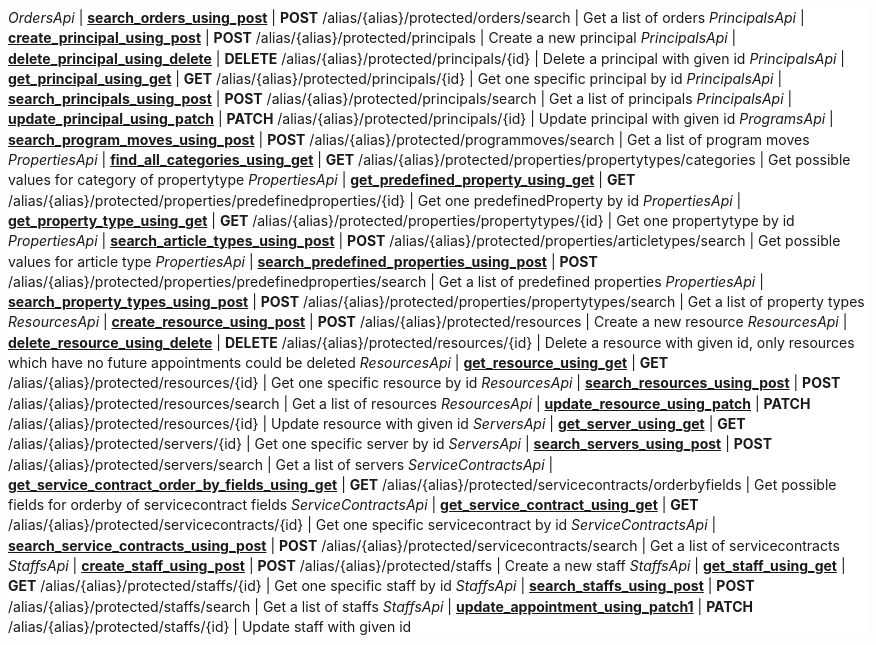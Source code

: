 *OrdersApi* | [**search_orders_using_post**](docs/OrdersApi.md#search_orders_using_post) | **POST** /alias/{alias}/protected/orders/search | Get a list of orders
*PrincipalsApi* | [**create_principal_using_post**](docs/PrincipalsApi.md#create_principal_using_post) | **POST** /alias/{alias}/protected/principals | Create a new principal
*PrincipalsApi* | [**delete_principal_using_delete**](docs/PrincipalsApi.md#delete_principal_using_delete) | **DELETE** /alias/{alias}/protected/principals/{id} | Delete a principal with given id
*PrincipalsApi* | [**get_principal_using_get**](docs/PrincipalsApi.md#get_principal_using_get) | **GET** /alias/{alias}/protected/principals/{id} | Get one specific principal by id
*PrincipalsApi* | [**search_principals_using_post**](docs/PrincipalsApi.md#search_principals_using_post) | **POST** /alias/{alias}/protected/principals/search | Get a list of principals
*PrincipalsApi* | [**update_principal_using_patch**](docs/PrincipalsApi.md#update_principal_using_patch) | **PATCH** /alias/{alias}/protected/principals/{id} | Update principal with given id
*ProgramsApi* | [**search_program_moves_using_post**](docs/ProgramsApi.md#search_program_moves_using_post) | **POST** /alias/{alias}/protected/programmoves/search | Get a list of program moves
*PropertiesApi* | [**find_all_categories_using_get**](docs/PropertiesApi.md#find_all_categories_using_get) | **GET** /alias/{alias}/protected/properties/propertytypes/categories | Get possible values for category of propertytype
*PropertiesApi* | [**get_predefined_property_using_get**](docs/PropertiesApi.md#get_predefined_property_using_get) | **GET** /alias/{alias}/protected/properties/predefinedproperties/{id} | Get one predefinedProperty by id
*PropertiesApi* | [**get_property_type_using_get**](docs/PropertiesApi.md#get_property_type_using_get) | **GET** /alias/{alias}/protected/properties/propertytypes/{id} | Get one propertytype by id
*PropertiesApi* | [**search_article_types_using_post**](docs/PropertiesApi.md#search_article_types_using_post) | **POST** /alias/{alias}/protected/properties/articletypes/search | Get possible values for article type
*PropertiesApi* | [**search_predefined_properties_using_post**](docs/PropertiesApi.md#search_predefined_properties_using_post) | **POST** /alias/{alias}/protected/properties/predefinedproperties/search | Get a list of predefined properties
*PropertiesApi* | [**search_property_types_using_post**](docs/PropertiesApi.md#search_property_types_using_post) | **POST** /alias/{alias}/protected/properties/propertytypes/search | Get a list of property types
*ResourcesApi* | [**create_resource_using_post**](docs/ResourcesApi.md#create_resource_using_post) | **POST** /alias/{alias}/protected/resources | Create a new resource
*ResourcesApi* | [**delete_resource_using_delete**](docs/ResourcesApi.md#delete_resource_using_delete) | **DELETE** /alias/{alias}/protected/resources/{id} | Delete a resource with given id, only resources which have no future appointments could be deleted
*ResourcesApi* | [**get_resource_using_get**](docs/ResourcesApi.md#get_resource_using_get) | **GET** /alias/{alias}/protected/resources/{id} | Get one specific resource by id
*ResourcesApi* | [**search_resources_using_post**](docs/ResourcesApi.md#search_resources_using_post) | **POST** /alias/{alias}/protected/resources/search | Get a list of resources
*ResourcesApi* | [**update_resource_using_patch**](docs/ResourcesApi.md#update_resource_using_patch) | **PATCH** /alias/{alias}/protected/resources/{id} | Update resource with given id
*ServersApi* | [**get_server_using_get**](docs/ServersApi.md#get_server_using_get) | **GET** /alias/{alias}/protected/servers/{id} | Get one specific server by id
*ServersApi* | [**search_servers_using_post**](docs/ServersApi.md#search_servers_using_post) | **POST** /alias/{alias}/protected/servers/search | Get a list of servers
*ServiceContractsApi* | [**get_service_contract_order_by_fields_using_get**](docs/ServiceContractsApi.md#get_service_contract_order_by_fields_using_get) | **GET** /alias/{alias}/protected/servicecontracts/orderbyfields | Get possible fields for orderby of servicecontract fields
*ServiceContractsApi* | [**get_service_contract_using_get**](docs/ServiceContractsApi.md#get_service_contract_using_get) | **GET** /alias/{alias}/protected/servicecontracts/{id} | Get one specific servicecontract by id
*ServiceContractsApi* | [**search_service_contracts_using_post**](docs/ServiceContractsApi.md#search_service_contracts_using_post) | **POST** /alias/{alias}/protected/servicecontracts/search | Get a list of servicecontracts
*StaffsApi* | [**create_staff_using_post**](docs/StaffsApi.md#create_staff_using_post) | **POST** /alias/{alias}/protected/staffs | Create a new staff
*StaffsApi* | [**get_staff_using_get**](docs/StaffsApi.md#get_staff_using_get) | **GET** /alias/{alias}/protected/staffs/{id} | Get one specific staff by id
*StaffsApi* | [**search_staffs_using_post**](docs/StaffsApi.md#search_staffs_using_post) | **POST** /alias/{alias}/protected/staffs/search | Get a list of staffs
*StaffsApi* | [**update_appointment_using_patch1**](docs/StaffsApi.md#update_appointment_using_patch1) | **PATCH** /alias/{alias}/protected/staffs/{id} | Update staff with given id